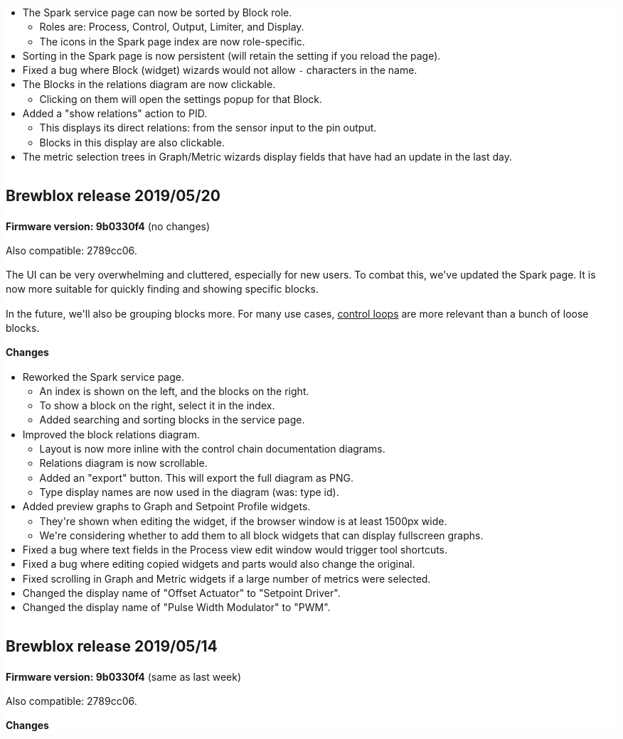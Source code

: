 - The Spark service page can now be sorted by Block role.
  - Roles are: Process, Control, Output, Limiter, and Display.
  - The icons in the Spark page index are now role-specific.
- Sorting in the Spark page is now persistent (will retain the setting if you reload the page).
- Fixed a bug where Block (widget) wizards would not allow `-` characters in the name.
- The Blocks in the relations diagram are now clickable.
  - Clicking on them will open the settings popup for that Block.
- Added a "show relations" action to PID.
  - This displays its direct relations: from the sensor input to the pin output.
  - Blocks in this display are also clickable.
- The metric selection trees in Graph/Metric wizards display fields that have had an update in the last day.

## Brewblox release 2019/05/20

**Firmware version: 9b0330f4** (no changes)

Also compatible: 2789cc06.

The UI can be very overwhelming and cluttered, especially for new users.
To combat this, we've updated the Spark page. It is now more suitable for quickly finding and showing specific blocks.

In the future, we'll also be grouping blocks more. For many use cases, [control loops](https://brewblox.netlify.com/user/control_chains.html) are more relevant than a bunch of loose blocks.

**Changes**

- Reworked the Spark service page.
  - An index is shown on the left, and the blocks on the right.
  - To show a block on the right, select it in the index.
  - Added searching and sorting blocks in the service page.
- Improved the block relations diagram.
  - Layout is now more inline with the control chain documentation diagrams.
  - Relations diagram is now scrollable.
  - Added an "export" button. This will export the full diagram as PNG.
  - Type display names are now used in the diagram (was: type id).
- Added preview graphs to Graph and Setpoint Profile widgets.
  - They're shown when editing the widget, if the browser window is at least 1500px wide.
  - We're considering whether to add them to all block widgets that can display fullscreen graphs.
- Fixed a bug where text fields in the Process view edit window would trigger tool shortcuts.
- Fixed a bug where editing copied widgets and parts would also change the original.
- Fixed scrolling in Graph and Metric widgets if a large number of metrics were selected.
- Changed the display name of "Offset Actuator" to "Setpoint Driver".
- Changed the display name of "Pulse Width Modulator" to "PWM".

## Brewblox release 2019/05/14

**Firmware version: 9b0330f4** (same as last week)

Also compatible: 2789cc06.

**Changes**
